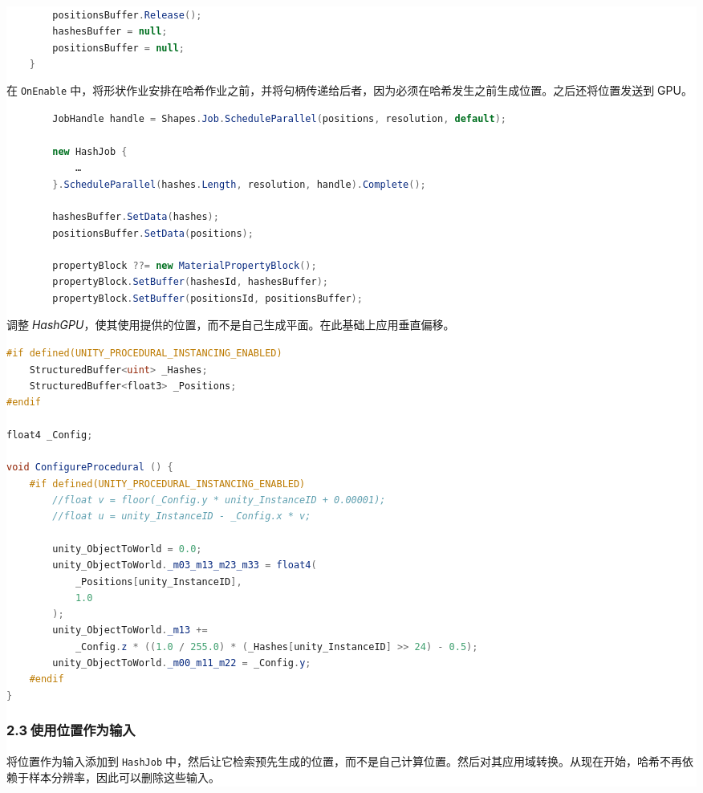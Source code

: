 ```c#
		positionsBuffer.Release();
		hashesBuffer = null;
		positionsBuffer = null;
	}
```

在 `OnEnable` 中，将形状作业安排在哈希作业之前，并将句柄传递给后者，因为必须在哈希发生之前生成位置。之后还将位置发送到 GPU。

```c#
		JobHandle handle = Shapes.Job.ScheduleParallel(positions, resolution, default);

		new HashJob {
			…
		}.ScheduleParallel(hashes.Length, resolution, handle).Complete();

		hashesBuffer.SetData(hashes);
		positionsBuffer.SetData(positions);

		propertyBlock ??= new MaterialPropertyBlock();
		propertyBlock.SetBuffer(hashesId, hashesBuffer);
		propertyBlock.SetBuffer(positionsId, positionsBuffer);
```

调整 *HashGPU*，使其使用提供的位置，而不是自己生成平面。在此基础上应用垂直偏移。

```glsl
#if defined(UNITY_PROCEDURAL_INSTANCING_ENABLED)
	StructuredBuffer<uint> _Hashes;
	StructuredBuffer<float3> _Positions;
#endif

float4 _Config;

void ConfigureProcedural () {
	#if defined(UNITY_PROCEDURAL_INSTANCING_ENABLED)
		//float v = floor(_Config.y * unity_InstanceID + 0.00001);
		//float u = unity_InstanceID - _Config.x * v;
		
		unity_ObjectToWorld = 0.0;
		unity_ObjectToWorld._m03_m13_m23_m33 = float4(
			_Positions[unity_InstanceID],
			1.0
		);
		unity_ObjectToWorld._m13 +=
			_Config.z * ((1.0 / 255.0) * (_Hashes[unity_InstanceID] >> 24) - 0.5);
		unity_ObjectToWorld._m00_m11_m22 = _Config.y;
	#endif
}
```

### 2.3 使用位置作为输入

将位置作为输入添加到 `HashJob` 中，然后让它检索预先生成的位置，而不是自己计算位置。然后对其应用域转换。从现在开始，哈希不再依赖于样本分辨率，因此可以删除这些输入。
